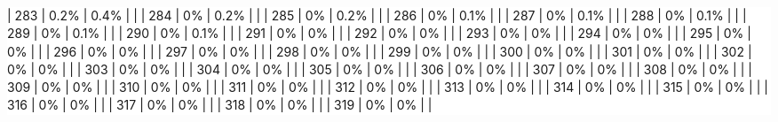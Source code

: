 | 283 | 0.2% | 0.4% |  |
| 284 | 0% | 0.2% |  |
| 285 | 0% | 0.2% |  |
| 286 | 0% | 0.1% |  |
| 287 | 0% | 0.1% |  |
| 288 | 0% | 0.1% |  |
| 289 | 0% | 0.1% |  |
| 290 | 0% | 0.1% |  |
| 291 | 0% | 0% |  |
| 292 | 0% | 0% |  |
| 293 | 0% | 0% |  |
| 294 | 0% | 0% |  |
| 295 | 0% | 0% |  |
| 296 | 0% | 0% |  |
| 297 | 0% | 0% |  |
| 298 | 0% | 0% |  |
| 299 | 0% | 0% |  |
| 300 | 0% | 0% |  |
| 301 | 0% | 0% |  |
| 302 | 0% | 0% |  |
| 303 | 0% | 0% |  |
| 304 | 0% | 0% |  |
| 305 | 0% | 0% |  |
| 306 | 0% | 0% |  |
| 307 | 0% | 0% |  |
| 308 | 0% | 0% |  |
| 309 | 0% | 0% |  |
| 310 | 0% | 0% |  |
| 311 | 0% | 0% |  |
| 312 | 0% | 0% |  |
| 313 | 0% | 0% |  |
| 314 | 0% | 0% |  |
| 315 | 0% | 0% |  |
| 316 | 0% | 0% |  |
| 317 | 0% | 0% |  |
| 318 | 0% | 0% |  |
| 319 | 0% | 0% |  |